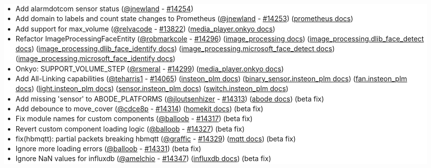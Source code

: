 - Add alarmdotcom sensor status ([@jnewland] - [#14254])
- Add domain to labels and count state changes to Prometheus ([@jnewland] - [#14253]) ([prometheus docs])
- Add support for max_volume ([@relvacode] - [#13822]) ([media_player.onkyo docs])
- Refactor ImageProcessingFaceEntity ([@robmarkcole] - [#14296]) ([image_processing docs]) ([image_processing.dlib_face_detect docs]) ([image_processing.dlib_face_identify docs]) ([image_processing.microsoft_face_detect docs]) ([image_processing.microsoft_face_identify docs])
- Onkyo: SUPPORT_VOLUME_STEP ([@rsmeral] - [#14299]) ([media_player.onkyo docs])
- Add All-Linking capabilities ([@teharris1] - [#14065]) ([insteon_plm docs]) ([binary_sensor.insteon_plm docs]) ([fan.insteon_plm docs]) ([light.insteon_plm docs]) ([sensor.insteon_plm docs]) ([switch.insteon_plm docs])
- Add missing 'sensor' to ABODE_PLATFORMS ([@jloutsenhizer] - [#14313]) ([abode docs]) (beta fix)
- Add debounce to move_cover ([@cdce8p] - [#14314]) ([homekit docs]) (beta fix)
- Fix module names for custom components ([@balloob] - [#14317]) (beta fix)
- Revert custom component loading logic ([@balloob] - [#14327]) (beta fix)
- fix(hbmqtt): partial packets breaking hbmqtt ([@graffic] - [#14329]) ([mqtt docs]) (beta fix)
- Ignore more loading errors ([@balloob] - [#14331]) (beta fix)
- Ignore NaN values for influxdb ([@amelchio] - [#14347]) ([influxdb docs]) (beta fix)

[#12027]: https://github.com/home-assistant/home-assistant/pull/12027
[#12060]: https://github.com/home-assistant/home-assistant/pull/12060
[#12366]: https://github.com/home-assistant/home-assistant/pull/12366
[#12528]: https://github.com/home-assistant/home-assistant/pull/12528
[#12833]: https://github.com/home-assistant/home-assistant/pull/12833
[#13249]: https://github.com/home-assistant/home-assistant/pull/13249
[#13311]: https://github.com/home-assistant/home-assistant/pull/13311
[#13331]: https://github.com/home-assistant/home-assistant/pull/13331
[#13350]: https://github.com/home-assistant/home-assistant/pull/13350
[#13355]: https://github.com/home-assistant/home-assistant/pull/13355
[#13468]: https://github.com/home-assistant/home-assistant/pull/13468
[#13540]: https://github.com/home-assistant/home-assistant/pull/13540
[#13541]: https://github.com/home-assistant/home-assistant/pull/13541
[#13553]: https://github.com/home-assistant/home-assistant/pull/13553
[#13822]: https://github.com/home-assistant/home-assistant/pull/13822
[#13954]: https://github.com/home-assistant/home-assistant/pull/13954
[#13955]: https://github.com/home-assistant/home-assistant/pull/13955
[#13967]: https://github.com/home-assistant/home-assistant/pull/13967
[#13968]: https://github.com/home-assistant/home-assistant/pull/13968
[#13971]: https://github.com/home-assistant/home-assistant/pull/13971
[#13976]: https://github.com/home-assistant/home-assistant/pull/13976
[#13985]: https://github.com/home-assistant/home-assistant/pull/13985
[#13990]: https://github.com/home-assistant/home-assistant/pull/13990
[#14007]: https://github.com/home-assistant/home-assistant/pull/14007
[#14011]: https://github.com/home-assistant/home-assistant/pull/14011
[#14016]: https://github.com/home-assistant/home-assistant/pull/14016
[#14018]: https://github.com/home-assistant/home-assistant/pull/14018
[#14022]: https://github.com/home-assistant/home-assistant/pull/14022
[#14026]: https://github.com/home-assistant/home-assistant/pull/14026
[#14029]: https://github.com/home-assistant/home-assistant/pull/14029
[#14033]: https://github.com/home-assistant/home-assistant/pull/14033
[#14034]: https://github.com/home-assistant/home-assistant/pull/14034
[#14039]: https://github.com/home-assistant/home-assistant/pull/14039
[#14044]: https://github.com/home-assistant/home-assistant/pull/14044
[#14045]: https://github.com/home-assistant/home-assistant/pull/14045
[#14056]: https://github.com/home-assistant/home-assistant/pull/14056
[#14058]: https://github.com/home-assistant/home-assistant/pull/14058
[#14059]: https://github.com/home-assistant/home-assistant/pull/14059
[#14060]: https://github.com/home-assistant/home-assistant/pull/14060
[#14065]: https://github.com/home-assistant/home-assistant/pull/14065
[#14067]: https://github.com/home-assistant/home-assistant/pull/14067
[#14070]: https://github.com/home-assistant/home-assistant/pull/14070
[#14075]: https://github.com/home-assistant/home-assistant/pull/14075
[#14076]: https://github.com/home-assistant/home-assistant/pull/14076
[#14082]: https://github.com/home-assistant/home-assistant/pull/14082
[#14085]: https://github.com/home-assistant/home-assistant/pull/14085
[#14095]: https://github.com/home-assistant/home-assistant/pull/14095
[#14099]: https://github.com/home-assistant/home-assistant/pull/14099
[#14102]: https://github.com/home-assistant/home-assistant/pull/14102
[#14110]: https://github.com/home-assistant/home-assistant/pull/14110
[#14114]: https://github.com/home-assistant/home-assistant/pull/14114
[#14115]: https://github.com/home-assistant/home-assistant/pull/14115
[#14117]: https://github.com/home-assistant/home-assistant/pull/14117
[#14131]: https://github.com/home-assistant/home-assistant/pull/14131
[#14132]: https://github.com/home-assistant/home-assistant/pull/14132
[#14135]: https://github.com/home-assistant/home-assistant/pull/14135
[#14136]: https://github.com/home-assistant/home-assistant/pull/14136
[#14137]: https://github.com/home-assistant/home-assistant/pull/14137
[#14138]: https://github.com/home-assistant/home-assistant/pull/14138
[#14139]: https://github.com/home-assistant/home-assistant/pull/14139
[#14140]: https://github.com/home-assistant/home-assistant/pull/14140
[#14142]: https://github.com/home-assistant/home-assistant/pull/14142
[#14143]: https://github.com/home-assistant/home-assistant/pull/14143
[#14144]: https://github.com/home-assistant/home-assistant/pull/14144
[#14147]: https://github.com/home-assistant/home-assistant/pull/14147

[#14151]: https://github.com/home-assistant/home-assistant/pull/14151
[#14152]: https://github.com/home-assistant/home-assistant/pull/14152
[#14153]: https://github.com/home-assistant/home-assistant/pull/14153
[#14156]: https://github.com/home-assistant/home-assistant/pull/14156
[#14157]: https://github.com/home-assistant/home-assistant/pull/14157
[#14172]: https://github.com/home-assistant/home-assistant/pull/14172
[#14174]: https://github.com/home-assistant/home-assistant/pull/14174
[#14179]: https://github.com/home-assistant/home-assistant/pull/14179
[#14180]: https://github.com/home-assistant/home-assistant/pull/14180
[#14186]: https://github.com/home-assistant/home-assistant/pull/14186
[#14187]: https://github.com/home-assistant/home-assistant/pull/14187
[#14195]: https://github.com/home-assistant/home-assistant/pull/14195
[#14197]: https://github.com/home-assistant/home-assistant/pull/14197
[#14201]: https://github.com/home-assistant/home-assistant/pull/14201
[#14203]: https://github.com/home-assistant/home-assistant/pull/14203
[#14207]: https://github.com/home-assistant/home-assistant/pull/14207
[#14210]: https://github.com/home-assistant/home-assistant/pull/14210
[#14211]: https://github.com/home-assistant/home-assistant/pull/14211
[#14214]: https://github.com/home-assistant/home-assistant/pull/14214
[#14215]: https://github.com/home-assistant/home-assistant/pull/14215
[#14220]: https://github.com/home-assistant/home-assistant/pull/14220
[#14221]: https://github.com/home-assistant/home-assistant/pull/14221
[#14225]: https://github.com/home-assistant/home-assistant/pull/14225
[#14230]: https://github.com/home-assistant/home-assistant/pull/14230
[#14231]: https://github.com/home-assistant/home-assistant/pull/14231
[#14233]: https://github.com/home-assistant/home-assistant/pull/14233
[#14234]: https://github.com/home-assistant/home-assistant/pull/14234
[#14235]: https://github.com/home-assistant/home-assistant/pull/14235
[#14252]: https://github.com/home-assistant/home-assistant/pull/14252
[#14253]: https://github.com/home-assistant/home-assistant/pull/14253
[#14254]: https://github.com/home-assistant/home-assistant/pull/14254
[#14259]: https://github.com/home-assistant/home-assistant/pull/14259
[#14261]: https://github.com/home-assistant/home-assistant/pull/14261
[#14263]: https://github.com/home-assistant/home-assistant/pull/14263
[#14265]: https://github.com/home-assistant/home-assistant/pull/14265
[#14269]: https://github.com/home-assistant/home-assistant/pull/14269
[#14274]: https://github.com/home-assistant/home-assistant/pull/14274
[#14277]: https://github.com/home-assistant/home-assistant/pull/14277
[#14278]: https://github.com/home-assistant/home-assistant/pull/14278
[#14281]: https://github.com/home-assistant/home-assistant/pull/14281
[#14282]: https://github.com/home-assistant/home-assistant/pull/14282
[#14283]: https://github.com/home-assistant/home-assistant/pull/14283
[#14285]: https://github.com/home-assistant/home-assistant/pull/14285
[#14296]: https://github.com/home-assistant/home-assistant/pull/14296
[#14297]: https://github.com/home-assistant/home-assistant/pull/14297
[#14299]: https://github.com/home-assistant/home-assistant/pull/14299
[#14313]: https://github.com/home-assistant/home-assistant/pull/14313
[#14314]: https://github.com/home-assistant/home-assistant/pull/14314
[#14317]: https://github.com/home-assistant/home-assistant/pull/14317
[#14327]: https://github.com/home-assistant/home-assistant/pull/14327
[#14329]: https://github.com/home-assistant/home-assistant/pull/14329
[#14331]: https://github.com/home-assistant/home-assistant/pull/14331
[#14347]: https://github.com/home-assistant/home-assistant/pull/14347
[#14381]: https://github.com/home-assistant/home-assistant/pull/14381
[#14108]: https://github.com/home-assistant/home-assistant/pull/14108
[@CM000n]: https://github.com/CM000n
[@Danielhiversen]: https://github.com/Danielhiversen
[@Hate-Usernames]: https://github.com/Hate-Usernames
[@Kane610]: https://github.com/Kane610
[@MatMaul]: https://github.com/MatMaul
[@NovapaX]: https://github.com/NovapaX
[@OttoWinter]: https://github.com/OttoWinter
[@amelchio]: https://github.com/amelchio
[@andrey-git]: https://github.com/andrey-git
[@bachya]: https://github.com/bachya
[@thijsdejong]: https://github.com/thijsdejong
[@balloob]: https://github.com/balloob
[@bieniu]: https://github.com/bieniu
[@blackwind]: https://github.com/blackwind
[@c727]: https://github.com/c727
[@cdce8p]: https://github.com/cdce8p
[@cgarwood]: https://github.com/cgarwood
[@colinodell]: https://github.com/colinodell
[@corneyl]: https://github.com/corneyl
[@danielperna84]: https://github.com/danielperna84
[@dgomes]: https://github.com/dgomes
[@dgraye]: https://github.com/dgraye
[@dingusdk]: https://github.com/dingusdk
[@dlbroadfoot]: https://github.com/dlbroadfoot
[@engrbm87]: https://github.com/engrbm87
[@escoand]: https://github.com/escoand
[@fabaff]: https://github.com/fabaff
[@fanthos]: https://github.com/fanthos
[@giangvo]: https://github.com/giangvo
[@gives1976]: https://github.com/gives1976
[@graffic]: https://github.com/graffic
[@iMicknl]: https://github.com/iMicknl
[@ileler]: https://github.com/ileler
[@jloutsenhizer]: https://github.com/jloutsenhizer
[@jnewland]: https://github.com/jnewland
[@maddox]: https://github.com/maddox
[@marthoc]: https://github.com/marthoc
[@masarliev]: https://github.com/masarliev
[@meauxt]: https://github.com/meauxt
[@mezz64]: https://github.com/mezz64
[@molobrakos]: https://github.com/molobrakos
[@msubra]: https://github.com/msubra
[@mvn23]: https://github.com/mvn23
[@mxworm]: https://github.com/mxworm
[@nickw444]: https://github.com/nickw444
[@oblogic7]: https://github.com/oblogic7
[@perosb]: https://github.com/perosb
[@pschmitt]: https://github.com/pschmitt
[@ratcashdev]: https://github.com/ratcashdev
[@rcloran]: https://github.com/rcloran
[@rdbahm]: https://github.com/rdbahm
[@relvacode]: https://github.com/relvacode
[@robmarkcole]: https://github.com/robmarkcole
[@roiff]: https://github.com/roiff
[@rsmeral]: https://github.com/rsmeral
[@rubenvandeven]: https://github.com/rubenvandeven
[@sander76]: https://github.com/sander76
[@schmittx]: https://github.com/schmittx
[@scop]: https://github.com/scop
[@stephanerosi]: https://github.com/stephanerosi
[@stintel]: https://github.com/stintel
[@syssi]: https://github.com/syssi
[@teharris1]: https://github.com/teharris1
[@thelittlefireman]: https://github.com/thelittlefireman
[@tinloaf]: https://github.com/tinloaf
[abode docs]: /integrations/abode/
[auth docs]: /integrations/auth/
[binary_sensor docs]: /integrations/binary_sensor/
[binary_sensor.deconz docs]: /integrations/deconz#binary-sensor
[binary_sensor.insteon_plm docs]: /integrations/insteon/
[binary_sensor.tapsaff docs]: /integrations/tapsaff
[binary_sensor.trend docs]: /integrations/trend
[binary_sensor.workday docs]: /integrations/workday
[binary_sensor.xiaomi_aqara docs]: /integrations/binary_sensor.xiaomi_aqara/
[binary_sensor.zha docs]: /integrations/zha
[camera docs]: /integrations/camera/
[camera.local_file docs]: /integrations/local_file
[cover.gogogate2 docs]: /integrations/gogogate2
[cover.tahoma docs]: /integrations/tahoma
[deconz docs]: /integrations/deconz/
[device_tracker docs]: /integrations/device_tracker/
[eight_sleep docs]: /integrations/eight_sleep/
[emulated_hue docs]: /integrations/emulated_hue/
[fan.insteon_plm docs]: /integrations/insteon/
[fan.template docs]: /integrations/fan.template/
[frontend docs]: /integrations/frontend/
[homekit docs]: /integrations/homekit/
[homematic docs]: /integrations/homematic/
[homematicip_cloud docs]: /integrations/homematicip_cloud/
[http docs]: /integrations/http/
[image_processing docs]: /integrations/image_processing/
[image_processing.demo docs]: /integrations/image_processing.demo/
[image_processing.dlib_face_detect docs]: /integrations/dlib_face_detect
[image_processing.dlib_face_identify docs]: /integrations/dlib_face_identify
[image_processing.microsoft_face_detect docs]: /integrations/microsoft_face_detect
[image_processing.microsoft_face_identify docs]: /integrations/microsoft_face_identify
[image_processing.opencv docs]: /integrations/opencv
[influxdb docs]: /integrations/influxdb/
[insteon_plm docs]: /integrations/insteon/
[light.deconz docs]: /integrations/deconz#light
[light.flux_led docs]: /integrations/flux_led
[light.hue docs]: /integrations/hue
[light.insteon_plm docs]: /integrations/insteon/
[light.mqtt_json docs]: /integrations/light.mqtt
[light.wink docs]: /integrations/wink#light
[light.xiaomi_aqara docs]: /integrations/light.xiaomi_aqara/
[light.yeelight docs]: /integrations/yeelight
[light.zwave docs]: /integrations/zwave
[matrix docs]: /integrations/matrix/
[maxcube docs]: /integrations/maxcube/
[media_extractor docs]: /integrations/media_extractor/
[media_player docs]: /integrations/media_player/
[media_player.blackbird docs]: /integrations/blackbird
[media_player.onkyo docs]: /integrations/onkyo
[media_player.panasonic_viera docs]: /integrations/panasonic_viera
[media_player.sonos docs]: /integrations/sonos
[media_player.vizio docs]: /integrations/vizio
[media_player.volumio docs]: /integrations/volumio
[media_player.webostv docs]: /integrations/webostv#media-player
[microsoft_face docs]: /integrations/microsoft_face/
[mqtt docs]: /integrations/mqtt/
[mqtt_statestream docs]: /integrations/mqtt_statestream/
[notify docs]: /integrations/notify/
[prometheus docs]: /integrations/prometheus/
[python_script docs]: /integrations/python_script/
[rainmachine docs]: /integrations/rainmachine/
[rfxtrx docs]: /integrations/rfxtrx/
[scene docs]: /integrations/scene/
[scene.deconz docs]: /integrations/deconz#scene
[sensor docs]: /integrations/sensor/
[sensor.buienradar docs]: /integrations/sensor.buienradar/
[sensor.darksky docs]: /integrations/darksky
[sensor.deconz docs]: /integrations/deconz#sensor
[sensor.deluge docs]: /integrations/deluge#sensor
[sensor.demo docs]: /integrations/sensor.demo/
[sensor.domain_expiry docs]: /integrations/sensor.domain_expiry/
[sensor.dsmr docs]: /integrations/dsmr
[sensor.eliqonline docs]: /integrations/eliqonline
[sensor.filter docs]: /integrations/filter
[sensor.homematicip_cloud docs]: /integrations/homematicip_cloud/
[sensor.insteon_plm docs]: /integrations/insteon/
[sensor.lastfm docs]: /integrations/lastfm
[sensor.mitemp_bt docs]: /integrations/mitemp_bt
[sensor.mqtt docs]: /integrations/sensor.mqtt/
[sensor.pollen docs]: /integrations/iqvia
[sensor.qnap docs]: /integrations/qnap
[sensor.socialblade docs]: /integrations/socialblade
[sensor.sql docs]: /integrations/sql
[sensor.tahoma docs]: /integrations/tahoma
[sensor.template docs]: /integrations/template
[sensor.upnp docs]: /integrations/upnp
[sensor.uscis docs]: /integrations/uscis
[sensor.wunderground docs]: /integrations/wunderground
[sensor.xiaomi_aqara docs]: /integrations/sensor.xiaomi_aqara/
[switch.deluge docs]: /integrations/deluge#switch
[switch.fritzbox docs]: /integrations/fritzbox
[switch.insteon_plm docs]: /integrations/insteon/
[switch.mqtt docs]: /integrations/switch.mqtt/
[switch.rainmachine docs]: /integrations/rainmachine#switch
[switch.xiaomi_aqara docs]: /integrations/switch.xiaomi_aqara/
[system_log docs]: /integrations/system_log/
[tahoma docs]: /integrations/tahoma/
[upnp docs]: /integrations/upnp/
[weather docs]: /integrations/weather/
[weather.buienradar docs]: /integrations/buienradar
[weather.darksky docs]: /integrations/weather.darksky/
[weather.openweathermap docs]: /integrations/openweathermap#weather
[websocket_api docs]: /integrations/websocket_api/
[xiaomi_aqara docs]: /integrations/xiaomi_aqara/
[zha docs]: /integrations/zha/
[zone docs]: /integrations/zone/
[zwave docs]: /integrations/zwave/